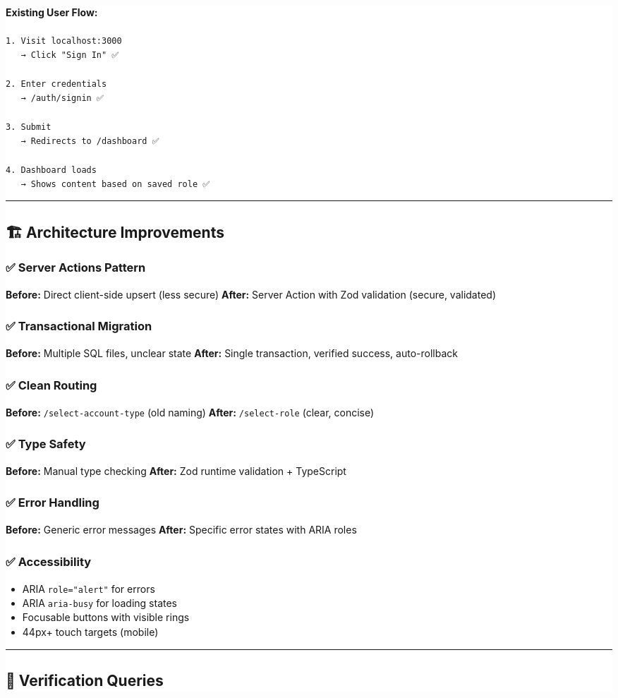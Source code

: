 #### Existing User Flow:
```
1. Visit localhost:3000
   → Click "Sign In" ✅

2. Enter credentials
   → /auth/signin ✅

3. Submit
   → Redirects to /dashboard ✅

4. Dashboard loads
   → Shows content based on saved role ✅
```

---

## 🏗️ Architecture Improvements

### ✅ Server Actions Pattern
**Before:** Direct client-side upsert (less secure)
**After:** Server Action with Zod validation (secure, validated)

### ✅ Transactional Migration
**Before:** Multiple SQL files, unclear state
**After:** Single transaction, verified success, auto-rollback

### ✅ Clean Routing
**Before:** `/select-account-type` (old naming)
**After:** `/select-role` (clear, concise)

### ✅ Type Safety
**Before:** Manual type checking
**After:** Zod runtime validation + TypeScript

### ✅ Error Handling
**Before:** Generic error messages
**After:** Specific error states with ARIA roles

### ✅ Accessibility
- ARIA `role="alert"` for errors
- ARIA `aria-busy` for loading states
- Focusable buttons with visible rings
- 44px+ touch targets (mobile)

---

## 🧪 Verification Queries
